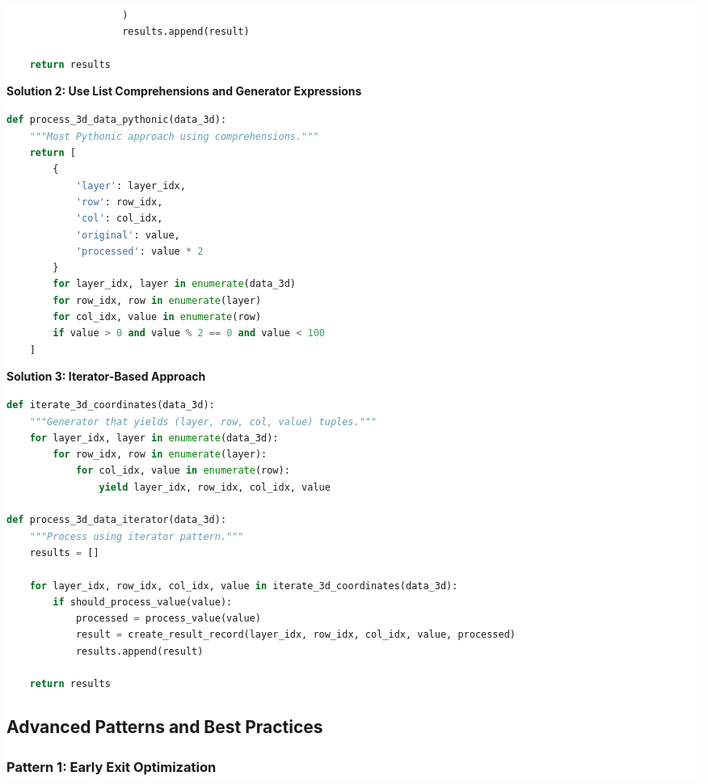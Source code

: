 ```python
                    )
                    results.append(result)
  
    return results
```

**Solution 2: Use List Comprehensions and Generator Expressions**

```python
def process_3d_data_pythonic(data_3d):
    """Most Pythonic approach using comprehensions."""
    return [
        {
            'layer': layer_idx,
            'row': row_idx,
            'col': col_idx,
            'original': value,
            'processed': value * 2
        }
        for layer_idx, layer in enumerate(data_3d)
        for row_idx, row in enumerate(layer)
        for col_idx, value in enumerate(row)
        if value > 0 and value % 2 == 0 and value < 100
    ]
```

**Solution 3: Iterator-Based Approach**

```python
def iterate_3d_coordinates(data_3d):
    """Generator that yields (layer, row, col, value) tuples."""
    for layer_idx, layer in enumerate(data_3d):
        for row_idx, row in enumerate(layer):
            for col_idx, value in enumerate(row):
                yield layer_idx, row_idx, col_idx, value

def process_3d_data_iterator(data_3d):
    """Process using iterator pattern."""
    results = []
  
    for layer_idx, row_idx, col_idx, value in iterate_3d_coordinates(data_3d):
        if should_process_value(value):
            processed = process_value(value)
            result = create_result_record(layer_idx, row_idx, col_idx, value, processed)
            results.append(result)
  
    return results
```

## Advanced Patterns and Best Practices

### Pattern 1: Early Exit Optimization
